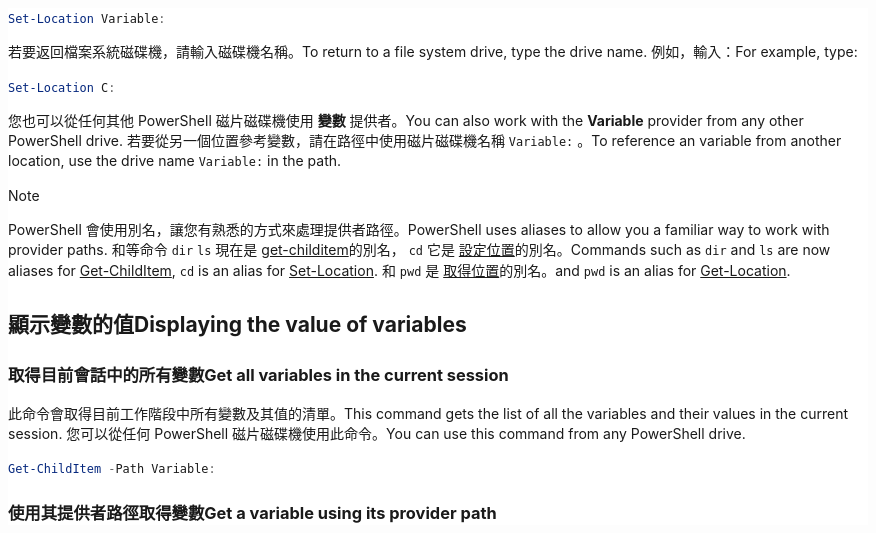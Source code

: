 ```powershell
Set-Location Variable:
```

<span data-ttu-id="3b66b-147">若要返回檔案系統磁碟機，請輸入磁碟機名稱。</span><span class="sxs-lookup"><span data-stu-id="3b66b-147">To return to a file system drive, type the drive name.</span></span> <span data-ttu-id="3b66b-148">例如，輸入：</span><span class="sxs-lookup"><span data-stu-id="3b66b-148">For example, type:</span></span>

```powershell
Set-Location C:
```

<span data-ttu-id="3b66b-149">您也可以從任何其他 PowerShell 磁片磁碟機使用 **變數** 提供者。</span><span class="sxs-lookup"><span data-stu-id="3b66b-149">You can also work with the **Variable** provider from any other PowerShell drive.</span></span> <span data-ttu-id="3b66b-150">若要從另一個位置參考變數，請在路徑中使用磁片磁碟機名稱 `Variable:` 。</span><span class="sxs-lookup"><span data-stu-id="3b66b-150">To reference an variable from another location, use the drive name `Variable:` in the path.</span></span>

> [!NOTE]
> <span data-ttu-id="3b66b-151">PowerShell 會使用別名，讓您有熟悉的方式來處理提供者路徑。</span><span class="sxs-lookup"><span data-stu-id="3b66b-151">PowerShell uses aliases to allow you a familiar way to work with provider paths.</span></span> <span data-ttu-id="3b66b-152">和等命令 `dir` `ls` 現在是 [get-childitem](xref:Microsoft.PowerShell.Management.Get-ChildItem)的別名， `cd` 它是 [設定位置](xref:Microsoft.PowerShell.Management.Set-Location)的別名。</span><span class="sxs-lookup"><span data-stu-id="3b66b-152">Commands such as `dir` and `ls` are now aliases for [Get-ChildItem](xref:Microsoft.PowerShell.Management.Get-ChildItem), `cd` is an alias for [Set-Location](xref:Microsoft.PowerShell.Management.Set-Location).</span></span> <span data-ttu-id="3b66b-153">和 `pwd` 是 [取得位置](xref:Microsoft.PowerShell.Management.Get-Location)的別名。</span><span class="sxs-lookup"><span data-stu-id="3b66b-153">and `pwd` is an alias for [Get-Location](xref:Microsoft.PowerShell.Management.Get-Location).</span></span>

## <a name="displaying-the-value-of-variables"></a><span data-ttu-id="3b66b-154">顯示變數的值</span><span class="sxs-lookup"><span data-stu-id="3b66b-154">Displaying the value of variables</span></span>

### <a name="get-all-variables-in-the-current-session"></a><span data-ttu-id="3b66b-155">取得目前會話中的所有變數</span><span class="sxs-lookup"><span data-stu-id="3b66b-155">Get all variables in the current session</span></span>

<span data-ttu-id="3b66b-156">此命令會取得目前工作階段中所有變數及其值的清單。</span><span class="sxs-lookup"><span data-stu-id="3b66b-156">This command gets the list of all the variables and their values in the current session.</span></span> <span data-ttu-id="3b66b-157">您可以從任何 PowerShell 磁片磁碟機使用此命令。</span><span class="sxs-lookup"><span data-stu-id="3b66b-157">You can use this command from any PowerShell drive.</span></span>

```powershell
Get-ChildItem -Path Variable:
```

### <a name="get-a-variable-using-its-provider-path"></a><span data-ttu-id="3b66b-158">使用其提供者路徑取得變數</span><span class="sxs-lookup"><span data-stu-id="3b66b-158">Get a variable using its provider path</span></span>
